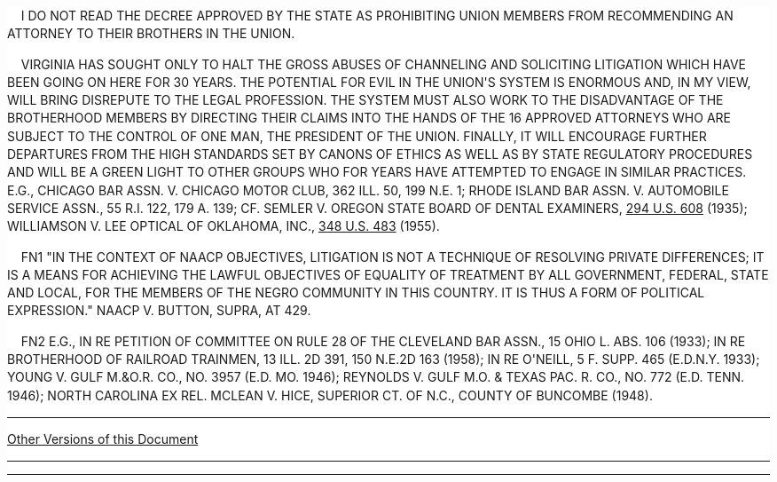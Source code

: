     I DO NOT READ THE DECREE APPROVED BY THE STATE AS PROHIBITING UNION MEMBERS FROM RECOMMENDING AN ATTORNEY TO THEIR BROTHERS IN THE UNION.

    VIRGINIA HAS SOUGHT ONLY TO HALT THE GROSS ABUSES OF CHANNELING AND SOLICITING LITIGATION WHICH HAVE BEEN GOING ON HERE FOR 30 YEARS.  THE POTENTIAL FOR EVIL IN THE UNION'S SYSTEM IS ENORMOUS AND, IN MY VIEW, WILL BRING DISREPUTE TO THE LEGAL PROFESSION.  THE SYSTEM MUST ALSO WORK TO THE DISADVANTAGE OF THE BROTHERHOOD MEMBERS BY DIRECTING THEIR CLAIMS INTO THE HANDS OF THE 16 APPROVED ATTORNEYS WHO ARE SUBJECT TO THE CONTROL OF ONE MAN, THE PRESIDENT OF THE UNION.  FINALLY, IT WILL ENCOURAGE FURTHER DEPARTURES FROM THE HIGH STANDARDS SET BY CANONS OF ETHICS AS WELL AS BY STATE REGULATORY PROCEDURES AND WILL BE A GREEN LIGHT TO OTHER GROUPS WHO FOR YEARS HAVE ATTEMPTED TO ENGAGE IN SIMILAR PRACTICES.  E.G., CHICAGO BAR ASSN. V. CHICAGO MOTOR CLUB, 362 ILL. 50, 199 N.E. 1; RHODE ISLAND BAR ASSN. V. AUTOMOBILE SERVICE ASSN., 55 R.I. 122, 179 A. 139; CF. SEMLER V. OREGON STATE BOARD OF DENTAL EXAMINERS, [294 U.S. 608][/us/courts/scotus/usReporter/294/608] (1935); WILLIAMSON V. LEE OPTICAL OF OKLAHOMA, INC., [348 U.S. 483][/us/courts/scotus/usReporter/348/483] (1955).

    FN1  "IN THE CONTEXT OF NAACP OBJECTIVES, LITIGATION IS NOT A TECHNIQUE OF RESOLVING PRIVATE DIFFERENCES; IT IS A MEANS FOR ACHIEVING THE LAWFUL OBJECTIVES OF EQUALITY OF TREATMENT BY ALL GOVERNMENT, FEDERAL, STATE AND LOCAL, FOR THE MEMBERS OF THE NEGRO COMMUNITY IN THIS COUNTRY.  IT IS THUS A FORM OF POLITICAL EXPRESSION."  NAACP V. BUTTON, SUPRA, AT 429.

    FN2  E.G., IN RE PETITION OF COMMITTEE ON RULE 28 OF THE CLEVELAND BAR ASSN., 15 OHIO L. ABS.  106 (1933); IN RE BROTHERHOOD OF RAILROAD TRAINMEN, 13 ILL. 2D 391, 150 N.E.2D 163 (1958); IN RE O'NEILL, 5 F. SUPP. 465 (E.D.N.Y. 1933); YOUNG V. GULF M.&O.R. CO., NO. 3957 (E.D. MO. 1946); REYNOLDS V. GULF M.O. & TEXAS PAC. R. CO., NO. 772 (E.D. TENN. 1946); NORTH CAROLINA EX REL. MCLEAN V. HICE, SUPERIOR CT. OF N.C., COUNTY OF BUNCOMBE (1948).

----------

[Other Versions of this Document](https://publicdocs.github.io/go/links?ns=uslm-x&ref=%2Fus%2Fcourts%2Fscotus%2FusReporter%2F377%2F1)

----------
----------

[/us/courts/scotus/usReporter/377/1]: https://publicdocs.github.io/go/links?ns=uslm-x&ref=%2Fus%2Fcourts%2Fscotus%2FusReporter%2F377%2F1
[/us/courts/scotus/usReporter/371/415]: https://publicdocs.github.io/go/links?ns=uslm-x&ref=%2Fus%2Fcourts%2Fscotus%2FusReporter%2F371%2F415
[/us/courts/scotus/usReporter/371/415]: https://publicdocs.github.io/go/links?ns=uslm-x&ref=%2Fus%2Fcourts%2Fscotus%2FusReporter%2F371%2F415
[/us/courts/scotus/usReporter/372/905]: https://publicdocs.github.io/go/links?ns=uslm-x&ref=%2Fus%2Fcourts%2Fscotus%2FusReporter%2F372%2F905
[/us/courts/scotus/usReporter/372/335]: https://publicdocs.github.io/go/links?ns=uslm-x&ref=%2Fus%2Fcourts%2Fscotus%2FusReporter%2F372%2F335
[/us/stat/44/577]: https://publicdocs.github.io/go/links?ns=uslm&ref=%2Fus%2Fstat%2F44%2F577
[/us/stat/27/531]: https://publicdocs.github.io/go/links?ns=uslm&ref=%2Fus%2Fstat%2F27%2F531
[/us/stat/35/65]: https://publicdocs.github.io/go/links?ns=uslm&ref=%2Fus%2Fstat%2F35%2F65
[/us/stat/34/232]: https://publicdocs.github.io/go/links?ns=uslm&ref=%2Fus%2Fstat%2F34%2F232
[/us/courts/scotus/usReporter/207/463]: https://publicdocs.github.io/go/links?ns=uslm-x&ref=%2Fus%2Fcourts%2Fscotus%2FusReporter%2F207%2F463
[/us/courts/scotus/usReporter/223/1]: https://publicdocs.github.io/go/links?ns=uslm-x&ref=%2Fus%2Fcourts%2Fscotus%2FusReporter%2F223%2F1
[/us/courts/scotus/usReporter/371/415]: https://publicdocs.github.io/go/links?ns=uslm-x&ref=%2Fus%2Fcourts%2Fscotus%2FusReporter%2F371%2F415
[/us/courts/scotus/usReporter/353/252]: https://publicdocs.github.io/go/links?ns=uslm-x&ref=%2Fus%2Fcourts%2Fscotus%2FusReporter%2F353%2F252
[/us/courts/scotus/usReporter/353/232]: https://publicdocs.github.io/go/links?ns=uslm-x&ref=%2Fus%2Fcourts%2Fscotus%2FusReporter%2F353%2F232
[/us/courts/scotus/usReporter/372/539]: https://publicdocs.github.io/go/links?ns=uslm-x&ref=%2Fus%2Fcourts%2Fscotus%2FusReporter%2F372%2F539
[/us/courts/scotus/usReporter/366/293]: https://publicdocs.github.io/go/links?ns=uslm-x&ref=%2Fus%2Fcourts%2Fscotus%2FusReporter%2F366%2F293
[/us/courts/scotus/usReporter/364/479]: https://publicdocs.github.io/go/links?ns=uslm-x&ref=%2Fus%2Fcourts%2Fscotus%2FusReporter%2F364%2F479
[/us/courts/scotus/usReporter/361/516]: https://publicdocs.github.io/go/links?ns=uslm-x&ref=%2Fus%2Fcourts%2Fscotus%2FusReporter%2F361%2F516
[/us/courts/scotus/usReporter/357/449]: https://publicdocs.github.io/go/links?ns=uslm-x&ref=%2Fus%2Fcourts%2Fscotus%2FusReporter%2F357%2F449
[/us/courts/scotus/usReporter/308/147]: https://publicdocs.github.io/go/links?ns=uslm-x&ref=%2Fus%2Fcourts%2Fscotus%2FusReporter%2F308%2F147
[/us/courts/scotus/usReporter/372/108]: https://publicdocs.github.io/go/links?ns=uslm-x&ref=%2Fus%2Fcourts%2Fscotus%2FusReporter%2F372%2F108
[/us/courts/scotus/usReporter/371/415]: https://publicdocs.github.io/go/links?ns=uslm-x&ref=%2Fus%2Fcourts%2Fscotus%2FusReporter%2F371%2F415
[/us/courts/scotus/usReporter/294/608]: https://publicdocs.github.io/go/links?ns=uslm-x&ref=%2Fus%2Fcourts%2Fscotus%2FusReporter%2F294%2F608
[/us/courts/scotus/usReporter/348/483]: https://publicdocs.github.io/go/links?ns=uslm-x&ref=%2Fus%2Fcourts%2Fscotus%2FusReporter%2F348%2F483


